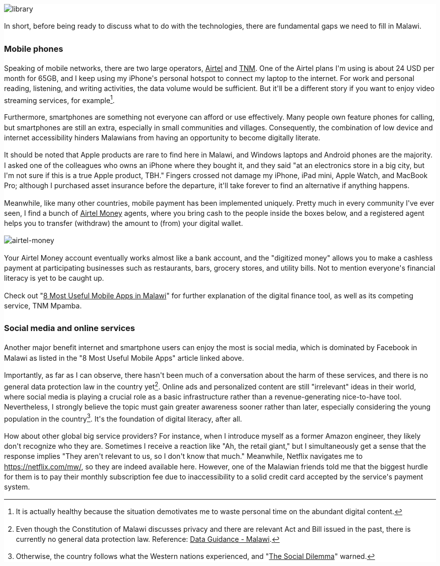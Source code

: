 ![library](/images/digital-malawi-2023/library.jpeg)

In short, before being ready to discuss what to do with the technologies, there are fundamental gaps we need to fill in Malawi.

### Mobile phones

Speaking of mobile networks, there are two large operators, [Airtel](https://www.airtel.mw/) and [TNM](https://www.tnm.co.mw/). One of the Airtel plans I'm using is about 24 USD per month for 65GB, and I keep using my iPhone's personal hotspot to connect my laptop to the internet. For work and personal reading, listening, and writing activities, the data volume would be sufficient. But it'll be a different story if you want to enjoy video streaming services, for example[^6].

Furthermore, smartphones are something not everyone can afford or use effectively. Many people own feature phones for calling, but smartphones are still an extra, especially in small communities and villages. Consequently, the combination of low device and internet accessibility hinders Malawians from having an opportunity to become digitally literate.

It should be noted that Apple products are rare to find here in Malawi, and Windows laptops and Android phones are the majority. I asked one of the colleagues who owns an iPhone where they bought it, and they said "at an electronics store in a big city, but I'm not sure if this is a true Apple product, TBH." Fingers crossed not damage my iPhone, iPad mini, Apple Watch, and MacBook Pro; although I purchased asset insurance before the departure, it'll take forever to find an alternative if anything happens.

Meanwhile, like many other countries, mobile payment has been implemented uniquely. Pretty much in every community I've ever seen, I find a bunch of [Airtel Money](https://www.airtel.mw/airtel_money) agents, where you bring cash to the people inside the boxes below, and a registered agent helps you to transfer (withdraw) the amount to (from) your digital wallet.

![airtel-money](/images/digital-malawi-2023/airtel-money.jpeg)

Your Airtel Money account eventually works almost like a bank account, and the "digitized money" allows you to make a cashless payment at participating businesses such as restaurants, bars, grocery stores, and utility bills. Not to mention everyone's financial literacy is yet to be caught up.

Check out "[8 Most Useful Mobile Apps in Malawi](https://malawiplus.com/useful-apps/)" for further explanation of the digital finance tool, as well as its competing service, TNM Mpamba.

### Social media and online services

Another major benefit internet and smartphone users can enjoy the most is social media, which is dominated by Facebook in Malawi as listed in the "8 Most Useful Mobile Apps" article linked above.

Importantly, as far as I can observe, there hasn't been much of a conversation about the harm of these services, and there is no general data protection law in the country yet[^7]. Online ads and personalized content are still "irrelevant" ideas in their world, where social media is playing a crucial role as a basic infrastructure rather than a revenue-generating nice-to-have tool. Nevertheless, I strongly believe the topic must gain greater awareness sooner rather than later, especially considering the young population in the country[^8]. It's the foundation of digital literacy, after all.

How about other global big service providers? For instance, when I introduce myself as a former Amazon engineer, they likely don't recognize who they are. Sometimes I receive a reaction like "Ah, the retail giant," but I simultaneously get a sense that the response implies "They aren't relevant to us, so I don't know that much." Meanwhile, Netflix navigates me to https://netflix.com/mw/, so they are indeed available here. However, one of the Malawian friends told me that the biggest hurdle for them is to pay their monthly subscription fee due to inaccessibility to a solid credit card accepted by the service's payment system.


[^1]: According to World Population Review's [Poorest Countries in the World 2023](https://worldpopulationreview.com/country-rankings/poorest-countries-in-the-world) based on the IMF and World Bank data, Malawi is the 10th poorest country in the world in terms of purchasing power parity (PPP).
[^2]: The World Bank defines the rural population indicator as *"people living in rural areas as defined by national statistical offices. It is calculated as the difference between total population and urban population,"* and noted that *"there is no universal standard for distinguishing rural from urban areas, and any urban-rural dichotomy is an oversimplification."* I'd like to echo the disclaimer.
[^3]: As of 2023, [Malawi's monthly minimum wage](https://wageindicator.org/salary/minimum-wage/malawi) is 50,000 Malawian Kuwacha (approx. 50 USD) both in rural and urban areas. Although the rate changes daily, 1 USD = 1,000 Malawian Kuwacha is usually a reasonable estimate. I keep using the rate throughout this article.
[^4]: Not many people have a credit card, and [one dataset reports it's <1%](https://www.theglobaleconomy.com/Malawi/people_with_credit_cards/).
[^5]: As of 2021, *"around 59% of employed women and 44% of employed men were working in agriculture, which is the largest employment sector in Malawi",* according to a [publication from World Bank](https://www.worldbank.org/en/country/malawi/publication/unlocking-malawi-s-economic-growth-by-bridging-the-widening-gender-gaps-in-the-labour-workforce). Employment in agriculture is on a [downward trend](https://data.worldbank.org/indicator/SL.AGR.EMPL.ZS?locations=MW) though.
[^6]: It is actually healthy because the situation demotivates me to waste personal time on the abundant digital content.
[^7]: Even though the Constitution of Malawi discusses privacy and there are relevant Act and Bill issued in the past, there is currently no general data protection law. Reference: [Data Guidance - Malawi](https://www.dataguidance.com/jurisdiction/malawi).
[^8]: Otherwise, the country follows what the Western nations experienced, and "[The Social Dilemma](https://www.thesocialdilemma.com/)" warned.